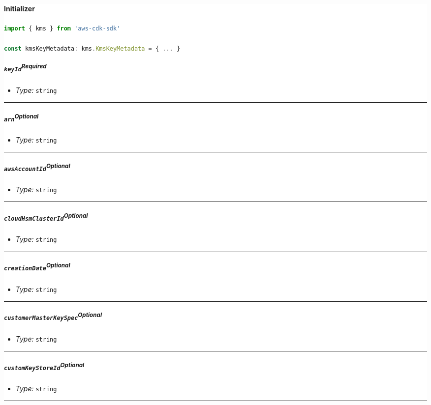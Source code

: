 #### Initializer <a name="[object Object].Initializer"></a>

```typescript
import { kms } from 'aws-cdk-sdk'

const kmsKeyMetadata: kms.KmsKeyMetadata = { ... }
```

##### `keyId`<sup>Required</sup> <a name="aws-cdk-sdk.kms.KmsKeyMetadata.property.keyId"></a>

- *Type:* `string`

---

##### `arn`<sup>Optional</sup> <a name="aws-cdk-sdk.kms.KmsKeyMetadata.property.arn"></a>

- *Type:* `string`

---

##### `awsAccountId`<sup>Optional</sup> <a name="aws-cdk-sdk.kms.KmsKeyMetadata.property.awsAccountId"></a>

- *Type:* `string`

---

##### `cloudHsmClusterId`<sup>Optional</sup> <a name="aws-cdk-sdk.kms.KmsKeyMetadata.property.cloudHsmClusterId"></a>

- *Type:* `string`

---

##### `creationDate`<sup>Optional</sup> <a name="aws-cdk-sdk.kms.KmsKeyMetadata.property.creationDate"></a>

- *Type:* `string`

---

##### `customerMasterKeySpec`<sup>Optional</sup> <a name="aws-cdk-sdk.kms.KmsKeyMetadata.property.customerMasterKeySpec"></a>

- *Type:* `string`

---

##### `customKeyStoreId`<sup>Optional</sup> <a name="aws-cdk-sdk.kms.KmsKeyMetadata.property.customKeyStoreId"></a>

- *Type:* `string`

---
